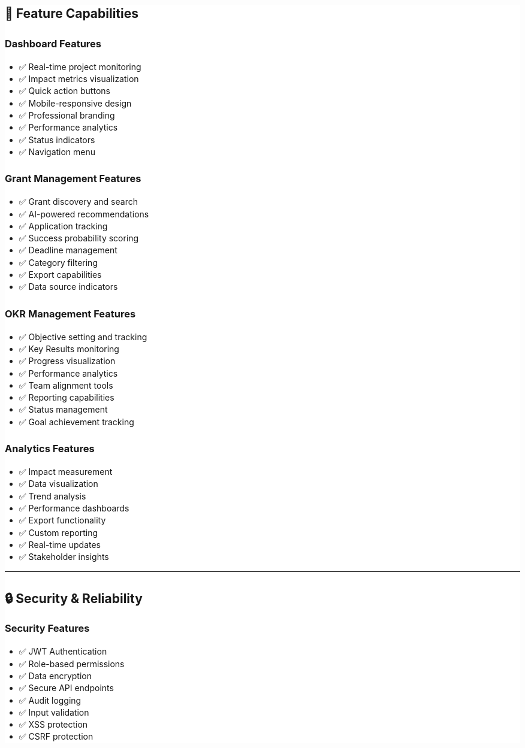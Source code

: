 
## **🎯 Feature Capabilities**

### **Dashboard Features**
- ✅ Real-time project monitoring
- ✅ Impact metrics visualization
- ✅ Quick action buttons
- ✅ Mobile-responsive design
- ✅ Professional branding
- ✅ Performance analytics
- ✅ Status indicators
- ✅ Navigation menu

### **Grant Management Features**
- ✅ Grant discovery and search
- ✅ AI-powered recommendations
- ✅ Application tracking
- ✅ Success probability scoring
- ✅ Deadline management
- ✅ Category filtering
- ✅ Export capabilities
- ✅ Data source indicators

### **OKR Management Features**
- ✅ Objective setting and tracking
- ✅ Key Results monitoring
- ✅ Progress visualization
- ✅ Performance analytics
- ✅ Team alignment tools
- ✅ Reporting capabilities
- ✅ Status management
- ✅ Goal achievement tracking

### **Analytics Features**
- ✅ Impact measurement
- ✅ Data visualization
- ✅ Trend analysis
- ✅ Performance dashboards
- ✅ Export functionality
- ✅ Custom reporting
- ✅ Real-time updates
- ✅ Stakeholder insights

---

## **🔒 Security & Reliability**

### **Security Features**
- ✅ JWT Authentication
- ✅ Role-based permissions
- ✅ Data encryption
- ✅ Secure API endpoints
- ✅ Audit logging
- ✅ Input validation
- ✅ XSS protection
- ✅ CSRF protection
